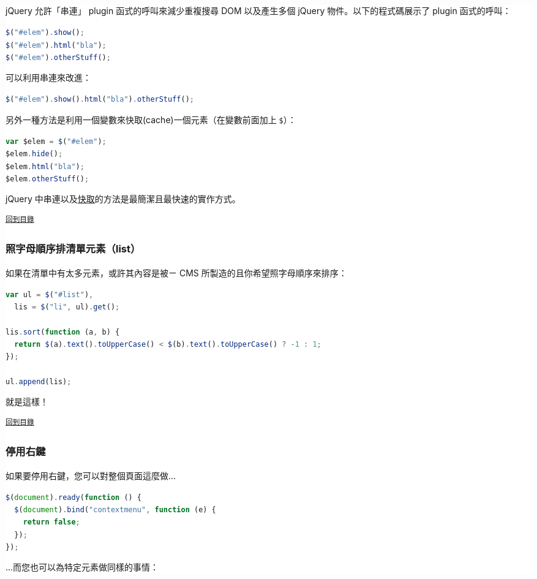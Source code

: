 jQuery 允許「串連」 plugin 函式的呼叫來減少重複搜尋 DOM 以及產生多個 jQuery 物件。以下的程式碼展示了 plugin 函式的呼叫：

```javascript
$("#elem").show();
$("#elem").html("bla");
$("#elem").otherStuff();
```

可以利用串連來改進：

```javascript
$("#elem").show().html("bla").otherStuff();
```

另外一種方法是利用一個變數來快取(cache)一個元素（在變數前面加上 `$`）：

```javascript
var $elem = $("#elem");
$elem.hide();
$elem.html("bla");
$elem.otherStuff();
```

jQuery 中串連以及[快取](#cache-jquery-selectors)的方法是最簡潔且最快速的實作方式。

<sup>[回到目錄](#目錄)</sup>

### 照字母順序排清單元素（list）

如果在清單中有太多元素，或許其內容是被ㄧ CMS 所製造的且你希望照字母順序來排序：

```javascript
var ul = $("#list"),
  lis = $("li", ul).get();

lis.sort(function (a, b) {
  return $(a).text().toUpperCase() < $(b).text().toUpperCase() ? -1 : 1;
});

ul.append(lis);
```

就是這樣！

<sup>[回到目錄](#目錄)</sup>

### 停用右鍵

如果要停用右鍵，您可以對整個頁面這麼做...

```javascript
$(document).ready(function () {
  $(document).bind("contextmenu", function (e) {
    return false;
  });
});
```

...而您也可以為特定元素做同樣的事情：

